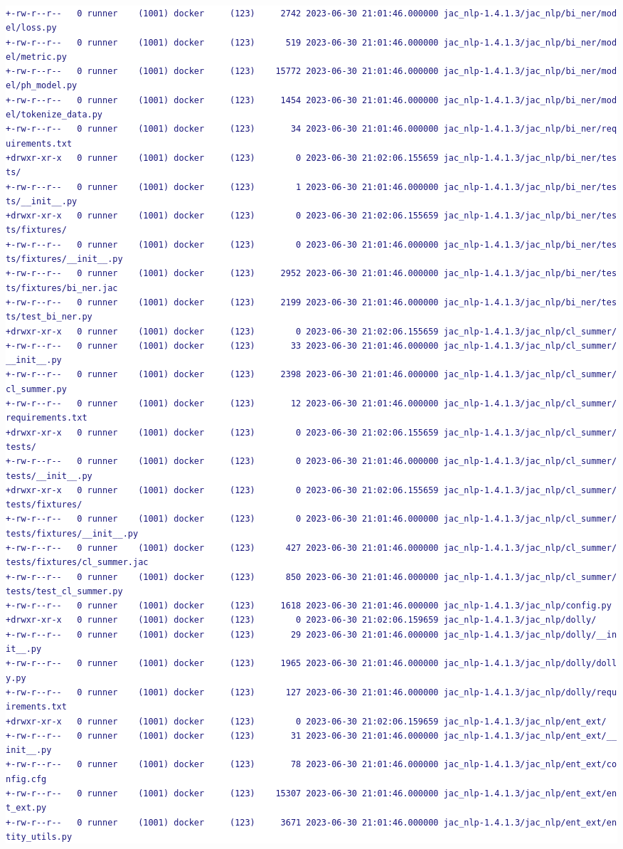 ```diff
+-rw-r--r--   0 runner    (1001) docker     (123)     2742 2023-06-30 21:01:46.000000 jac_nlp-1.4.1.3/jac_nlp/bi_ner/model/loss.py
+-rw-r--r--   0 runner    (1001) docker     (123)      519 2023-06-30 21:01:46.000000 jac_nlp-1.4.1.3/jac_nlp/bi_ner/model/metric.py
+-rw-r--r--   0 runner    (1001) docker     (123)    15772 2023-06-30 21:01:46.000000 jac_nlp-1.4.1.3/jac_nlp/bi_ner/model/ph_model.py
+-rw-r--r--   0 runner    (1001) docker     (123)     1454 2023-06-30 21:01:46.000000 jac_nlp-1.4.1.3/jac_nlp/bi_ner/model/tokenize_data.py
+-rw-r--r--   0 runner    (1001) docker     (123)       34 2023-06-30 21:01:46.000000 jac_nlp-1.4.1.3/jac_nlp/bi_ner/requirements.txt
+drwxr-xr-x   0 runner    (1001) docker     (123)        0 2023-06-30 21:02:06.155659 jac_nlp-1.4.1.3/jac_nlp/bi_ner/tests/
+-rw-r--r--   0 runner    (1001) docker     (123)        1 2023-06-30 21:01:46.000000 jac_nlp-1.4.1.3/jac_nlp/bi_ner/tests/__init__.py
+drwxr-xr-x   0 runner    (1001) docker     (123)        0 2023-06-30 21:02:06.155659 jac_nlp-1.4.1.3/jac_nlp/bi_ner/tests/fixtures/
+-rw-r--r--   0 runner    (1001) docker     (123)        0 2023-06-30 21:01:46.000000 jac_nlp-1.4.1.3/jac_nlp/bi_ner/tests/fixtures/__init__.py
+-rw-r--r--   0 runner    (1001) docker     (123)     2952 2023-06-30 21:01:46.000000 jac_nlp-1.4.1.3/jac_nlp/bi_ner/tests/fixtures/bi_ner.jac
+-rw-r--r--   0 runner    (1001) docker     (123)     2199 2023-06-30 21:01:46.000000 jac_nlp-1.4.1.3/jac_nlp/bi_ner/tests/test_bi_ner.py
+drwxr-xr-x   0 runner    (1001) docker     (123)        0 2023-06-30 21:02:06.155659 jac_nlp-1.4.1.3/jac_nlp/cl_summer/
+-rw-r--r--   0 runner    (1001) docker     (123)       33 2023-06-30 21:01:46.000000 jac_nlp-1.4.1.3/jac_nlp/cl_summer/__init__.py
+-rw-r--r--   0 runner    (1001) docker     (123)     2398 2023-06-30 21:01:46.000000 jac_nlp-1.4.1.3/jac_nlp/cl_summer/cl_summer.py
+-rw-r--r--   0 runner    (1001) docker     (123)       12 2023-06-30 21:01:46.000000 jac_nlp-1.4.1.3/jac_nlp/cl_summer/requirements.txt
+drwxr-xr-x   0 runner    (1001) docker     (123)        0 2023-06-30 21:02:06.155659 jac_nlp-1.4.1.3/jac_nlp/cl_summer/tests/
+-rw-r--r--   0 runner    (1001) docker     (123)        0 2023-06-30 21:01:46.000000 jac_nlp-1.4.1.3/jac_nlp/cl_summer/tests/__init__.py
+drwxr-xr-x   0 runner    (1001) docker     (123)        0 2023-06-30 21:02:06.155659 jac_nlp-1.4.1.3/jac_nlp/cl_summer/tests/fixtures/
+-rw-r--r--   0 runner    (1001) docker     (123)        0 2023-06-30 21:01:46.000000 jac_nlp-1.4.1.3/jac_nlp/cl_summer/tests/fixtures/__init__.py
+-rw-r--r--   0 runner    (1001) docker     (123)      427 2023-06-30 21:01:46.000000 jac_nlp-1.4.1.3/jac_nlp/cl_summer/tests/fixtures/cl_summer.jac
+-rw-r--r--   0 runner    (1001) docker     (123)      850 2023-06-30 21:01:46.000000 jac_nlp-1.4.1.3/jac_nlp/cl_summer/tests/test_cl_summer.py
+-rw-r--r--   0 runner    (1001) docker     (123)     1618 2023-06-30 21:01:46.000000 jac_nlp-1.4.1.3/jac_nlp/config.py
+drwxr-xr-x   0 runner    (1001) docker     (123)        0 2023-06-30 21:02:06.159659 jac_nlp-1.4.1.3/jac_nlp/dolly/
+-rw-r--r--   0 runner    (1001) docker     (123)       29 2023-06-30 21:01:46.000000 jac_nlp-1.4.1.3/jac_nlp/dolly/__init__.py
+-rw-r--r--   0 runner    (1001) docker     (123)     1965 2023-06-30 21:01:46.000000 jac_nlp-1.4.1.3/jac_nlp/dolly/dolly.py
+-rw-r--r--   0 runner    (1001) docker     (123)      127 2023-06-30 21:01:46.000000 jac_nlp-1.4.1.3/jac_nlp/dolly/requirements.txt
+drwxr-xr-x   0 runner    (1001) docker     (123)        0 2023-06-30 21:02:06.159659 jac_nlp-1.4.1.3/jac_nlp/ent_ext/
+-rw-r--r--   0 runner    (1001) docker     (123)       31 2023-06-30 21:01:46.000000 jac_nlp-1.4.1.3/jac_nlp/ent_ext/__init__.py
+-rw-r--r--   0 runner    (1001) docker     (123)       78 2023-06-30 21:01:46.000000 jac_nlp-1.4.1.3/jac_nlp/ent_ext/config.cfg
+-rw-r--r--   0 runner    (1001) docker     (123)    15307 2023-06-30 21:01:46.000000 jac_nlp-1.4.1.3/jac_nlp/ent_ext/ent_ext.py
+-rw-r--r--   0 runner    (1001) docker     (123)     3671 2023-06-30 21:01:46.000000 jac_nlp-1.4.1.3/jac_nlp/ent_ext/entity_utils.py
```